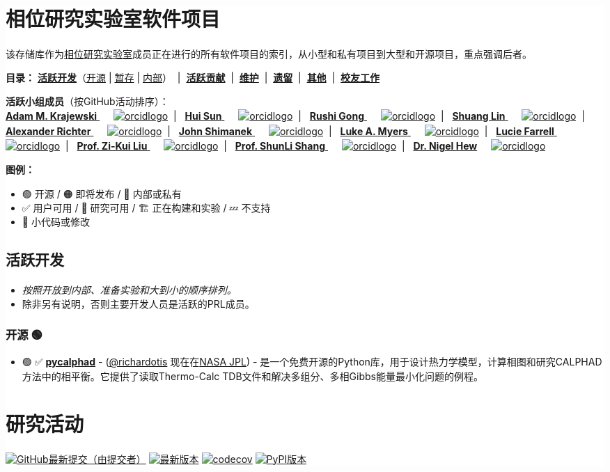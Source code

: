 # 相位研究实验室软件项目
该存储库作为[相位研究实验室](https://phaseslab.org)成员正在进行的所有软件项目的索引，从小型和私有项目到大型和开源项目，重点强调后者。

**目录：**
[**活跃开发**](#活跃开发)（[开源](#开源-) | [暂存](#暂存-) | [内部](#内部-)）  &nbsp;|&nbsp;  [**活跃贡献**](#活跃贡献)  &nbsp;|&nbsp;  [**维护**](#维护)  &nbsp;|&nbsp;  [**遗留**](#遗留)  &nbsp;|&nbsp;  [**其他**](#其他)  &nbsp;|&nbsp;  [**校友工作**](#校友工作)

**活跃小组成员**（按GitHub活动排序）：   
[**Adam M. Krajewski** <img src="https://raw.githubusercontent.com/FortAwesome/Font-Awesome/6.x/svgs/brands/github.svg" width="16" height="16">](https://github.com/amkrajewski) [![orcidlogo](https://info.orcid.org/wp-content/uploads/2019/11/orcid_16x16.png)](https://orcid.org/0000-0002-2266-0099)&nbsp; | &nbsp;
[**Hui Sun** <img src="https://raw.githubusercontent.com/FortAwesome/Font-Awesome/6.x/svgs/brands/github.svg" width="16" height="16">](https://github.com/HUISUN24) [![orcidlogo](https://info.orcid.org/wp-content/uploads/2019/11/orcid_16x16.png)](https://orcid.org/<0009-0000-3667-2165>)&nbsp; | &nbsp;
[**Rushi Gong** <img src="https://raw.githubusercontent.com/FortAwesome/Font-Awesome/6.x/svgs/brands/github.svg" width="16" height="16">](https://github.com/RushiGong) [![orcidlogo](https://info.orcid.org/wp-content/uploads/2019/11/orcid_16x16.png)](https://orcid.org/0009-0004-0543-581X)&nbsp; | &nbsp;
[**Shuang Lin** <img src="https://raw.githubusercontent.com/FortAwesome/Font-Awesome/6.x/svgs/brands/github.svg" width="16" height="16">](https://github.com/ShuangLin212) [![orcidlogo](https://info.orcid.org/wp-content/uploads/2019/11/orcid_16x16.png)](https://orcid.org/<0009-0001-4154-4819>)&nbsp; | &nbsp;
[**Alexander Richter** <img src="https://raw.githubusercontent.com/FortAwesome/Font-Awesome/6.x/svgs/brands/github.svg" width="16" height="16">](https://github.com/amr8004) [![orcidlogo](https://info.orcid.org/wp-content/uploads/2019/11/orcid_16x16.png)](https://orcid.org/0000-0003-1253-1071)&nbsp; | &nbsp;
[**John Shimanek** <img src="https://raw.githubusercontent.com/FortAwesome/Font-Awesome/6.x/svgs/brands/github.svg" width="16" height="16">](https://github.com/shimanek) [![orcidlogo](https://info.orcid.org/wp-content/uploads/2019/11/orcid_16x16.png)](https://orcid.org/0000-0002-2775-8466)&nbsp; | &nbsp;
[**Luke A. Myers** <img src="https://raw.githubusercontent.com/FortAwesome/Font-Awesome/6.x/svgs/brands/github.svg" width="16" height="16">](https://github.com/lukeamyers) [![orcidlogo](https://info.orcid.org/wp-content/uploads/2019/11/orcid_16x16.png)](https://orcid.org/0009-0003-0823-0871)&nbsp; | &nbsp;
[**Lucie Farrell** <img src="https://raw.githubusercontent.com/FortAwesome/Font-Awesome/6.x/svgs/brands/github.svg" width="16" height="16">](https://github.com/lucie-farrell) [![orcidlogo](https://info.orcid.org/wp-content/uploads/2019/11/orcid_16x16.png)](https://orcid.org/0009-0001-6950-937X)&nbsp; | &nbsp;
[**Prof. Zi-Kui Liu** <img src="https://raw.githubusercontent.com/FortAwesome/Font-Awesome/6.x/svgs/brands/github.svg" width="16" height="16">](https://github.com/zikuiliu) [![orcidlogo](https://info.orcid.org/wp-content/uploads/2019/11/orcid_16x16.png)](https://orcid.org/0000-0003-3346-3696)&nbsp; | &nbsp;
[**Prof. ShunLi Shang** <img src="https://raw.githubusercontent.com/FortAwesome/Font-Awesome/6.x/svgs/brands/github.svg" width="16" height="16">](https://github.com/shunlishang) [![orcidlogo](https://info.orcid.org/wp-content/uploads/2019/11/orcid_16x16.png)](https://orcid.org/0000-0002-6524-8897)&nbsp; | &nbsp;
[**Dr. Nigel Hew**<img src="https://raw.githubusercontent.com/FortAwesome/Font-Awesome/6.x/svgs/brands/github.svg" width="16" height="16">](https://github.com/nhew1994) [![orcidlogo](https://info.orcid.org/wp-content/uploads/2019/11/orcid_16x16.png)](https://orcid.org/0000-0003-1374-4589)


**图例：**
- 🟢 开源 / 🟠 即将发布 / 🔴 内部或私有
- ✅ 用户可用 / 🔬 研究可用 / 🏗 正在构建和实验 / 💤 不支持
- 🤏 小代码或修改

## 活跃开发

- _按照开放到内部、准备实验和大到小的顺序排列。_
- 除非另有说明，否则主要开发人员是活跃的PRL成员。

### 开源 🟢

- 🟢 ✅ [**pycalphad**](https://github.com/pycalphad/pycalphad) - ([@richardotis](https://github.com/richardotis) 现在在[NASA JPL](https://www.jpl.nasa.gov)) - 是一个免费开源的Python库，用于设计热力学模型，计算相图和研究CALPHAD方法中的相平衡。它提供了读取Thermo-Calc TDB文件和解决多组分、多相Gibbs能量最小化问题的例程。

# 研究活动

[![GitHub最新提交（由提交者）](https://img.shields.io/github/last-commit/pycalphad/pycalphad?label=最新提交)](https://github.com/pycalphad/pycalphad)
[![最新版本](https://img.shields.io/badge/阅读文档-最新版本-green)](https://pycalphad.org/docs/latest/)
[![codecov](https://codecov.io/gh/pycalphad/pycalphad/branch/develop/graph/badge.svg?token=Fu7FJZeJu0)](https://codecov.io/gh/pycalphad/pycalphad)
[![PyPI版本](https://badge.fury.io/py/pycalphad.svg)](https://pypi.org/project/pycalphad)
